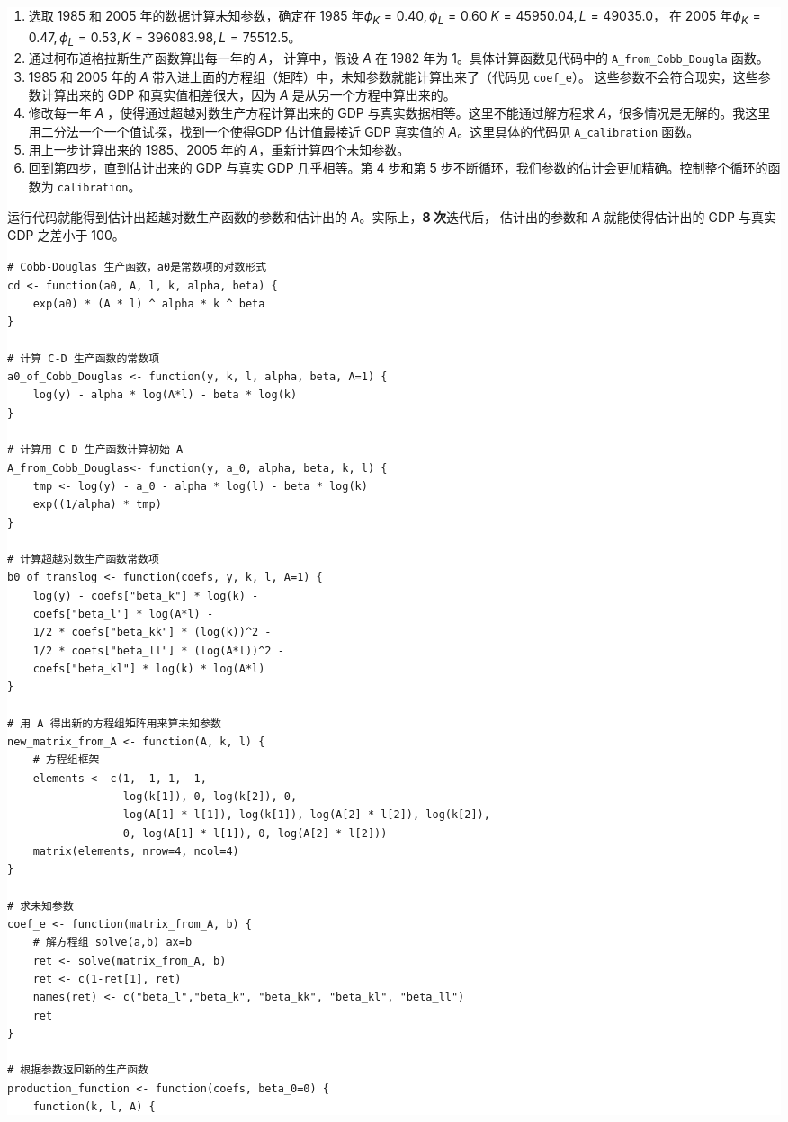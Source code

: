 1. 选取 1985 和 2005 年的数据计算未知参数，确定在 1985 年$\phi_K = 0.40, \phi_L = 0.60$
$K=45950.04,L=49035.0$，
在 2005 年$\phi_K = 0.47, \phi_L = 0.53, K=396083.98,L=75512.5$。
2. 通过柯布道格拉斯生产函数算出每一年的 $A$，
计算中，假设 $A$ 在 1982 年为 1。具体计算函数见代码中的 `A_from_Cobb_Dougla` 函数。
3. 1985 和 2005 年的 $A$ 带入进上面的方程组（矩阵）中，未知参数就能计算出来了（代码见 `coef_e`）。
这些参数不会符合现实，这些参数计算出来的 GDP 和真实值相差很大，因为 $A$ 是从另一个方程中算出来的。 
4. 修改每一年 $A$ ，使得通过超越对数生产方程计算出来的 GDP 与真实数据相等。这里不能通过解方程求 $A$，很多情况是无解的。我这里用二分法一个一个值试探，找到一个使得GDP 估计值最接近 GDP 真实值的 $A$。这里具体的代码见 `A_calibration` 函数。
5. 用上一步计算出来的 1985、2005 年的 $A$，重新计算四个未知参数。
6. 回到第四步，直到估计出来的 GDP 与真实 GDP 几乎相等。第 4 步和第 5 步不断循环，我们参数的估计会更加精确。控制整个循环的函数为 `calibration`。



运行代码就能得到估计出超越对数生产函数的参数和估计出的 $A$。实际上，**8 次**迭代后，
估计出的参数和 $A$ 就能使得估计出的 GDP 与真实 GDP 之差小于 100。
```{.r}
# Cobb-Douglas 生产函数，a0是常数项的对数形式
cd <- function(a0, A, l, k, alpha, beta) {
    exp(a0) * (A * l) ^ alpha * k ^ beta
}

# 计算 C-D 生产函数的常数项
a0_of_Cobb_Douglas <- function(y, k, l, alpha, beta, A=1) {
    log(y) - alpha * log(A*l) - beta * log(k)
}

# 计算用 C-D 生产函数计算初始 A
A_from_Cobb_Douglas<- function(y, a_0, alpha, beta, k, l) {
    tmp <- log(y) - a_0 - alpha * log(l) - beta * log(k)
    exp((1/alpha) * tmp)
}

# 计算超越对数生产函数常数项
b0_of_translog <- function(coefs, y, k, l, A=1) {
    log(y) - coefs["beta_k"] * log(k) -
    coefs["beta_l"] * log(A*l) -
    1/2 * coefs["beta_kk"] * (log(k))^2 -
    1/2 * coefs["beta_ll"] * (log(A*l))^2 -
    coefs["beta_kl"] * log(k) * log(A*l)
}

# 用 A 得出新的方程组矩阵用来算未知参数
new_matrix_from_A <- function(A, k, l) {
    # 方程组框架
    elements <- c(1, -1, 1, -1,
                  log(k[1]), 0, log(k[2]), 0,
                  log(A[1] * l[1]), log(k[1]), log(A[2] * l[2]), log(k[2]),
                  0, log(A[1] * l[1]), 0, log(A[2] * l[2]))
    matrix(elements, nrow=4, ncol=4)
}

# 求未知参数
coef_e <- function(matrix_from_A, b) {
    # 解方程组 solve(a,b) ax=b
    ret <- solve(matrix_from_A, b)
    ret <- c(1-ret[1], ret)
    names(ret) <- c("beta_l","beta_k", "beta_kk", "beta_kl", "beta_ll")
    ret
}

# 根据参数返回新的生产函数
production_function <- function(coefs, beta_0=0) {
    function(k, l, A) {
```